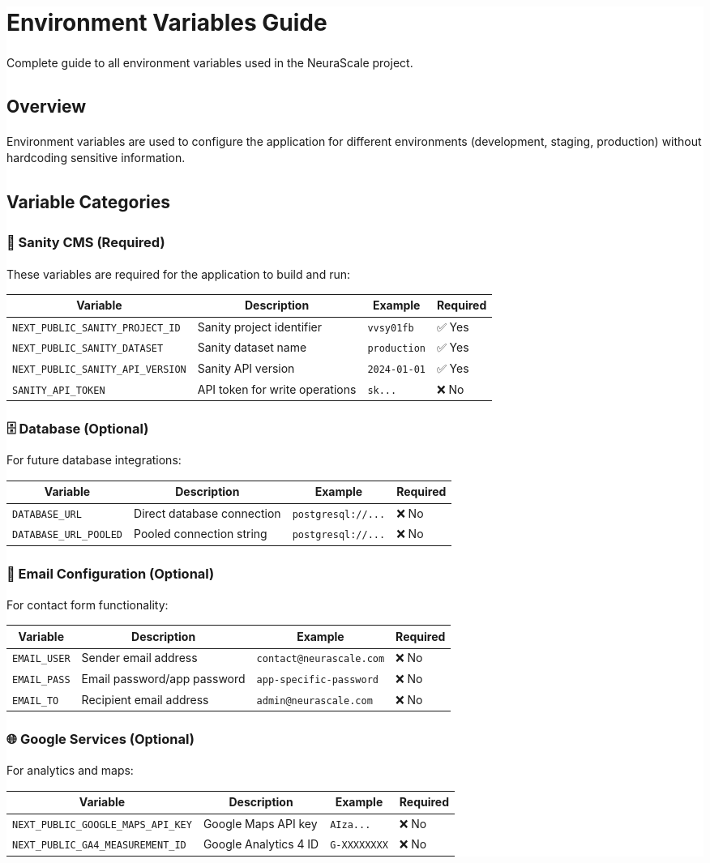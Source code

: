 # Environment Variables Guide

Complete guide to all environment variables used in the NeuraScale project.

## Overview

Environment variables are used to configure the application for different environments (development, staging, production) without hardcoding sensitive information.

## Variable Categories

### 🎨 Sanity CMS (Required)

These variables are required for the application to build and run:

| Variable                         | Description                    | Example      | Required |
| -------------------------------- | ------------------------------ | ------------ | -------- |
| `NEXT_PUBLIC_SANITY_PROJECT_ID`  | Sanity project identifier      | `vvsy01fb`   | ✅ Yes   |
| `NEXT_PUBLIC_SANITY_DATASET`     | Sanity dataset name            | `production` | ✅ Yes   |
| `NEXT_PUBLIC_SANITY_API_VERSION` | Sanity API version             | `2024-01-01` | ✅ Yes   |
| `SANITY_API_TOKEN`               | API token for write operations | `sk...`      | ❌ No    |

### 🗄️ Database (Optional)

For future database integrations:

| Variable              | Description                | Example            | Required |
| --------------------- | -------------------------- | ------------------ | -------- |
| `DATABASE_URL`        | Direct database connection | `postgresql://...` | ❌ No    |
| `DATABASE_URL_POOLED` | Pooled connection string   | `postgresql://...` | ❌ No    |

### 📧 Email Configuration (Optional)

For contact form functionality:

| Variable     | Description                 | Example                  | Required |
| ------------ | --------------------------- | ------------------------ | -------- |
| `EMAIL_USER` | Sender email address        | `contact@neurascale.com` | ❌ No    |
| `EMAIL_PASS` | Email password/app password | `app-specific-password`  | ❌ No    |
| `EMAIL_TO`   | Recipient email address     | `admin@neurascale.com`   | ❌ No    |

### 🌐 Google Services (Optional)

For analytics and maps:

| Variable                          | Description           | Example      | Required |
| --------------------------------- | --------------------- | ------------ | -------- |
| `NEXT_PUBLIC_GOOGLE_MAPS_API_KEY` | Google Maps API key   | `AIza...`    | ❌ No    |
| `NEXT_PUBLIC_GA4_MEASUREMENT_ID`  | Google Analytics 4 ID | `G-XXXXXXXX` | ❌ No    |
